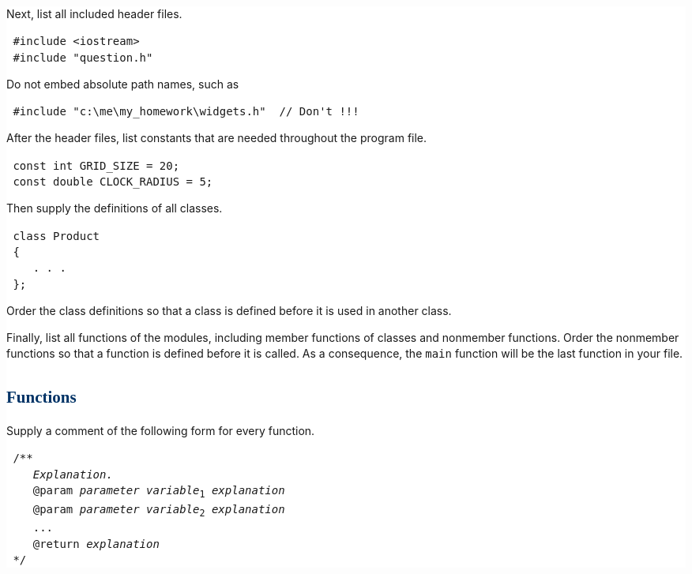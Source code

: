 
<p>
   Next, list all included header files.
</p>

<pre> #include &lt;iostream&gt; 
 #include "question.h"</pre>

<p>
   Do not embed absolute path names, such as
</p>

<pre> #include "c:\me\my_homework\widgets.h"  // Don't !!!</pre>

<p>
   After the header files, list constants that are needed throughout the program file.
</p>

<pre> const int GRID_SIZE = 20; 
 const double CLOCK_RADIUS = 5;</pre>

<p>
   Then supply the definitions of all classes.
</p>

<pre> class Product 
 { 
    . . .
 };</pre>

<p>
   Order the class definitions so that a class is defined before it is used in another class. 
</p>


<p>
   Finally, list all functions of the modules, including member functions of classes and nonmember functions. Order the nonmember functions so that a function is defined before it is called. As a consequence, the <tt>main</tt> function will be the last function in your file. 
</p>


<h2>
   <font color="#003366" face="Times, TimesNewRoman, serif">Functions</font>
</h2>


<p>
   Supply a comment of the following form for every function.
</p>

<pre> /**
    <i>Explanation.</i>    
    @param <i>parameter variable</i><sub>1</sub><i> explanation</i>    
    @param <i>parameter variable</i><sub>2</sub><i> explanation</i>    
    ...    
    @return <i>explanation</i> 
 */</pre>
